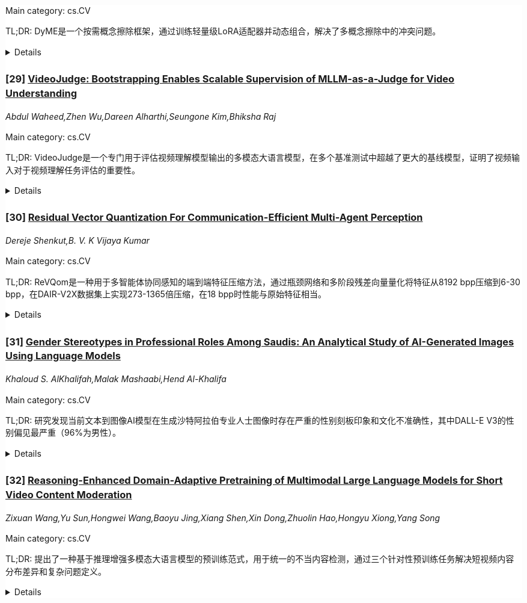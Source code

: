 Main category: cs.CV

TL;DR: DyME是一个按需概念擦除框架，通过训练轻量级LoRA适配器并动态组合，解决了多概念擦除中的冲突问题。


<details><summary>Details</summary></details>


### [29] [VideoJudge: Bootstrapping Enables Scalable Supervision of MLLM-as-a-Judge for Video Understanding](https://arxiv.org/abs/2509.21451)
*Abdul Waheed,Zhen Wu,Dareen Alharthi,Seungone Kim,Bhiksha Raj*

Main category: cs.CV

TL;DR: VideoJudge是一个专门用于评估视频理解模型输出的多模态大语言模型，在多个基准测试中超越了更大的基线模型，证明了视频输入对于视频理解任务评估的重要性。


<details><summary>Details</summary></details>


### [30] [Residual Vector Quantization For Communication-Efficient Multi-Agent Perception](https://arxiv.org/abs/2509.21464)
*Dereje Shenkut,B. V. K Vijaya Kumar*

Main category: cs.CV

TL;DR: ReVQom是一种用于多智能体协同感知的端到端特征压缩方法，通过瓶颈网络和多阶段残差向量量化将特征从8192 bpp压缩到6-30 bpp，在DAIR-V2X数据集上实现273-1365倍压缩，在18 bpp时性能与原始特征相当。


<details><summary>Details</summary></details>


### [31] [Gender Stereotypes in Professional Roles Among Saudis: An Analytical Study of AI-Generated Images Using Language Models](https://arxiv.org/abs/2509.21466)
*Khaloud S. AlKhalifah,Malak Mashaabi,Hend Al-Khalifa*

Main category: cs.CV

TL;DR: 研究发现当前文本到图像AI模型在生成沙特阿拉伯专业人士图像时存在严重的性别刻板印象和文化不准确性，其中DALL-E V3的性别偏见最严重（96%为男性）。


<details><summary>Details</summary></details>


### [32] [Reasoning-Enhanced Domain-Adaptive Pretraining of Multimodal Large Language Models for Short Video Content Moderation](https://arxiv.org/abs/2509.21486)
*Zixuan Wang,Yu Sun,Hongwei Wang,Baoyu Jing,Xiang Shen,Xin Dong,Zhuolin Hao,Hongyu Xiong,Yang Song*

Main category: cs.CV

TL;DR: 提出了一种基于推理增强多模态大语言模型的预训练范式，用于统一的不当内容检测，通过三个针对性预训练任务解决短视频内容分布差异和复杂问题定义。


<details><summary>Details</summary></details>

